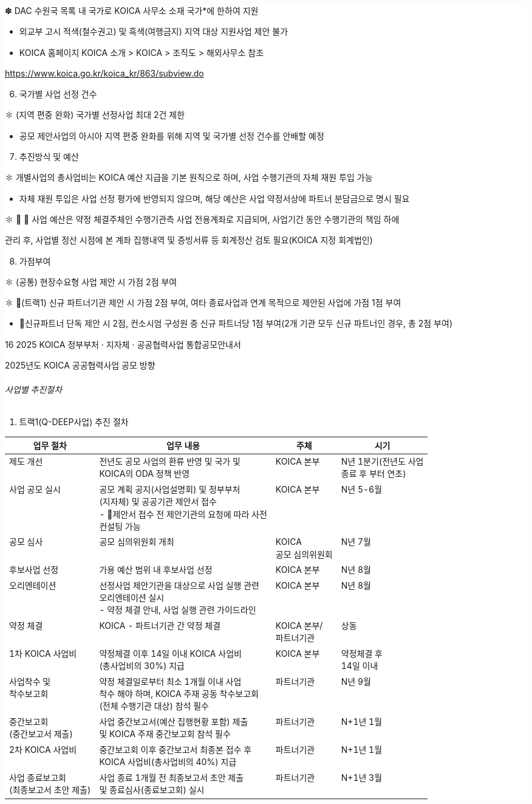 ✽ DAC 수원국 목록 내 국가로 KOICA 사무소 소재 국가*에 한하여 지원

 - 외교부 고시 적색(철수권고) 및 흑색(여행금지) 지역 대상 지원사업 제안 불가

 - KOICA 홈페이지 KOICA 소개 > KOICA > 조직도 > 해외사무소 참조

https://www.koica.go.kr/koica_kr/863/subview.do

6. 국가별 사업 선정 건수

✽ (지역 편중 완화) 국가별 선정사업 최대 2건 제한

 - 공모 제안사업의 아시아 지역 편중 완화를 위해 지역 및 국가별 선정 건수를 안배할 예정

7. 추진방식 및 예산

✽ 개별사업의 총사업비는 KOICA 예산 지급을 기본 원칙으로 하며, 사업 수행기관의 자체 재원 투입 가능

 - 자체 재원 투입은 사업 선정 평가에 반영되지 않으며, 해당 예산은 사업 약정서상에 파트너 분담금으로 명시 필요

✽   사업 예산은 약정 체결주체인 수행기관측 사업 전용계좌로 지급되며, 사업기간 동안 수행기관의 책임 하에

관리 후, 사업별 정산 시점에 본 계좌 집행내역 및 증빙서류 등 회계정산 검토 필요(KOICA 지정 회계법인)

8. 가점부여

✽ (공통) 현장수요형 사업 제안 시 가점 2점 부여

✽ (트랙1) 신규 파트너기관 제안 시 가점 2점 부여, 여타 종료사업과 연계 목적으로 제안된 사업에 가점 1점 부여

 - 신규파트너 단독 제안 시 2점, 컨소시엄 구성원 중 신규 파트너당 1점 부여(2개 기관 모두 신규 파트너인 경우, 총 2점 부여)

16 2025 KOICA 정부부처 · 지자체 · 공공협력사업 통합공모안내서

2025년도 KOICA 공공협력사업 공모 방향
###### 사업별 추진절차

1. 트랙1(Q-DEEP사업) 추진 절차






















|업무 절차|업무 내용|주체|시기|
|---|---|---|---|
|제도 개선|전년도 공모 사업의 환류 반영 및 국가 및<br>KOICA의 ODA 정책 반영|KOICA 본부|N년 1분기(전년도 사업<br>종료 후 부터 연초)|
|사업 공모 실시|공모 계획 공지(사업설명회) 및 정부부처<br>(지자체) 및 공공기관 제안서 접수<br>- 제안서 접수 전 제안기관의 요청에 따라 사전<br>컨설팅 가능|KOICA 본부|N년 5-6월|
|공모 심사|공모 심의위원회 개최|KOICA<br>공모 심의위원회|N년 7월|
|후보사업 선정|가용 예산 범위 내 후보사업 선정|KOICA 본부|N년 8월|
|오리엔테이션|선정사업 제안기관을 대상으로 사업 실행 관련<br>오리엔테이션 실시<br>- 약정 체결 안내, 사업 실행 관련 가이드라인|KOICA 본부|N년 8월|
|약정 체결|KOICA - 파트너기관 간 약정 체결|KOICA 본부/<br>파트너기관|상동|
|1차 KOICA 사업비|약정체결 이후 14일 이내 KOICA 사업비<br>(총사업비의 30%) 지급|KOICA 본부|약정체결 후<br>14일 이내|
|사업착수 및<br>착수보고회|약정 체결일로부터 최소 1개월 이내 사업<br>착수 해야 하며, KOICA 주재 공동 착수보고회<br>(전체 수행기관 대상) 참석 필수|파트너기관|N년 9월|
|중간보고회<br>(중간보고서 제출)|사업 중간보고서(예산 집행현황 포함) 제출<br>및 KOICA 주재 중간보고회 참석 필수|파트너기관|N+1년 1월|
|2차 KOICA 사업비|중간보고회 이후 중간보고서 최종본 접수 후<br>KOICA 사업비(총사업비의 40%) 지급|파트너기관|N+1년 1월|
|사업 종료보고회<br>(최종보고서 초안 제출)|사업 종료 1개월 전 최종보고서 초안 제출<br>및 종료심사(종료보고회) 실시|파트너기관|N+1년 3월|
